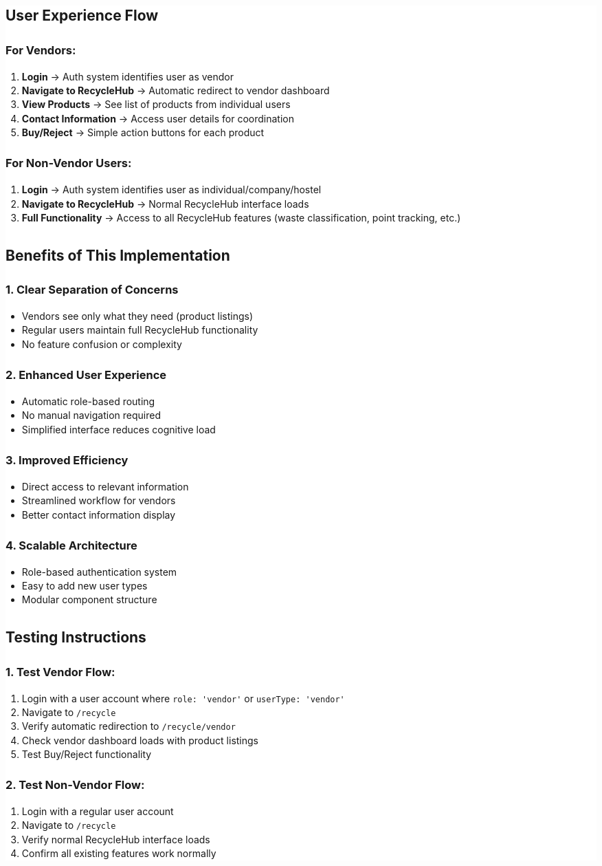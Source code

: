 ## User Experience Flow

### For Vendors:
1. **Login** → Auth system identifies user as vendor
2. **Navigate to RecycleHub** → Automatic redirect to vendor dashboard
3. **View Products** → See list of products from individual users
4. **Contact Information** → Access user details for coordination
5. **Buy/Reject** → Simple action buttons for each product

### For Non-Vendor Users:
1. **Login** → Auth system identifies user as individual/company/hostel
2. **Navigate to RecycleHub** → Normal RecycleHub interface loads
3. **Full Functionality** → Access to all RecycleHub features (waste classification, point tracking, etc.)

## Benefits of This Implementation

### 1. **Clear Separation of Concerns**
- Vendors see only what they need (product listings)
- Regular users maintain full RecycleHub functionality
- No feature confusion or complexity

### 2. **Enhanced User Experience**
- Automatic role-based routing
- No manual navigation required
- Simplified interface reduces cognitive load

### 3. **Improved Efficiency**
- Direct access to relevant information
- Streamlined workflow for vendors
- Better contact information display

### 4. **Scalable Architecture**
- Role-based authentication system
- Easy to add new user types
- Modular component structure

## Testing Instructions

### 1. Test Vendor Flow:
1. Login with a user account where `role: 'vendor'` or `userType: 'vendor'`
2. Navigate to `/recycle`
3. Verify automatic redirection to `/recycle/vendor`
4. Check vendor dashboard loads with product listings
5. Test Buy/Reject functionality

### 2. Test Non-Vendor Flow:
1. Login with a regular user account
2. Navigate to `/recycle`
3. Verify normal RecycleHub interface loads
4. Confirm all existing features work normally
